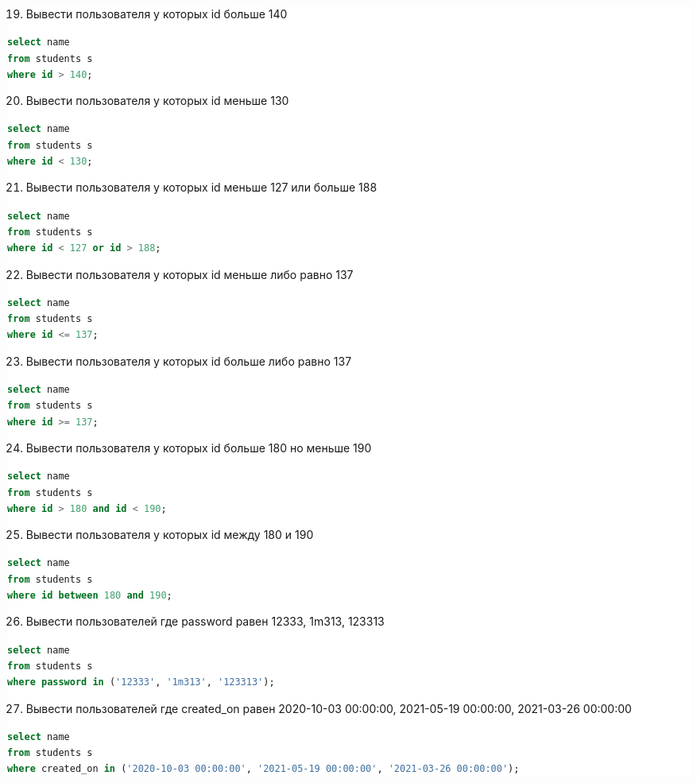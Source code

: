 19. Вывести пользователя у которых id больше 140
```sql
select name
from students s 
where id > 140;
```

20. Вывести пользователя у которых id меньше 130
```sql
select name
from students s 
where id < 130;
```

21. Вывести пользователя у которых id меньше 127 или больше 188
```sql
select name
from students s 
where id < 127 or id > 188;
```

22. Вывести пользователя у которых id меньше либо равно 137
```sql
select name
from students s 
where id <= 137;
```

23. Вывести пользователя у которых id больше либо равно 137
```sql
select name
from students s 
where id >= 137;
```

24. Вывести пользователя у которых id больше 180 но меньше 190
```sql
select name
from students s 
where id > 180 and id < 190;
```

25. Вывести пользователя у которых id между 180 и 190
```sql
select name
from students s 
where id between 180 and 190;
```

26. Вывести пользователей где password равен 12333, 1m313, 123313
```sql
select name
from students s 
where password in ('12333', '1m313', '123313');
```

27. Вывести пользователей где created_on равен 2020-10-03 00:00:00, 2021-05-19 00:00:00, 2021-03-26 00:00:00
```sql
select name
from students s 
where created_on in ('2020-10-03 00:00:00', '2021-05-19 00:00:00', '2021-03-26 00:00:00');
```
